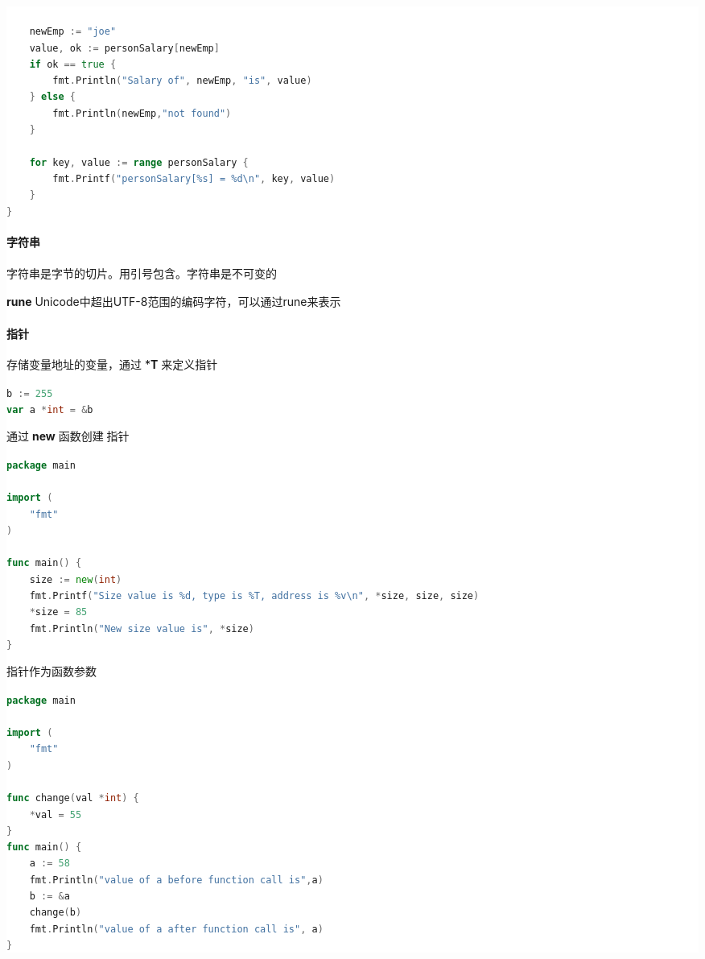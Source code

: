```go
  
    newEmp := "joe"
    value, ok := personSalary[newEmp]
    if ok == true {
        fmt.Println("Salary of", newEmp, "is", value)
    } else {
        fmt.Println(newEmp,"not found")
    }
  
    for key, value := range personSalary {
        fmt.Printf("personSalary[%s] = %d\n", key, value)
    }
}
```

#### 字符串

字符串是字节的切片。用引号包含。字符串是不可变的

**rune** Unicode中超出UTF-8范围的编码字符，可以通过rune来表示

#### 指针

存储变量地址的变量，通过 ***T** 来定义指针

```go
b := 255
var a *int = &b
```

通过 **new** 函数创建 指针

```go
package main

import (  
    "fmt"
)

func main() {  
    size := new(int)
    fmt.Printf("Size value is %d, type is %T, address is %v\n", *size, size, size)
    *size = 85
    fmt.Println("New size value is", *size)
}
```

指针作为函数参数

```go
package main

import (  
    "fmt"
)

func change(val *int) {  
    *val = 55
}
func main() {  
    a := 58
    fmt.Println("value of a before function call is",a)
    b := &a
    change(b)
    fmt.Println("value of a after function call is", a)
}
```
